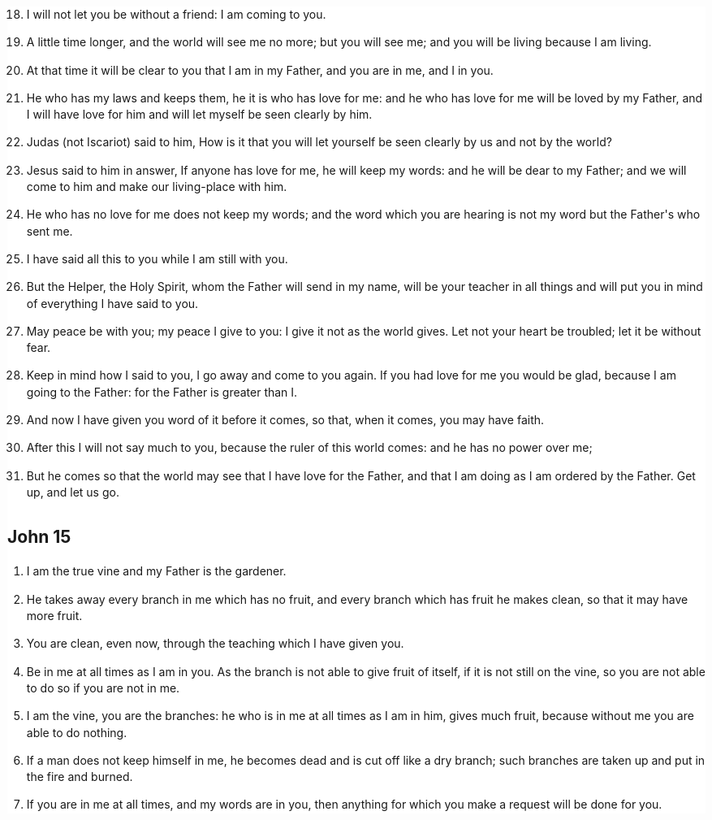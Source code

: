 18. I will not let you be without a friend: I am coming to you.

19. A little time longer, and the world will see me no more; but you will see me; and you will be living because I am living.

20. At that time it will be clear to you that I am in my Father, and you are in me, and I in you.

21. He who has my laws and keeps them, he it is who has love for me: and he who has love for me will be loved by my Father, and I will have love for him and will let myself be seen clearly by him.

22. Judas (not Iscariot) said to him, How is it that you will let yourself be seen clearly by us and not by the world?

23. Jesus said to him in answer, If anyone has love for me, he will keep my words: and he will be dear to my Father; and we will come to him and make our living-place with him.

24. He who has no love for me does not keep my words; and the word which you are hearing is not my word but the Father's who sent me.

25. I have said all this to you while I am still with you.

26. But the Helper, the Holy Spirit, whom the Father will send in my name, will be your teacher in all things and will put you in mind of everything I have said to you.

27. May peace be with you; my peace I give to you: I give it not as the world gives. Let not your heart be troubled; let it be without fear.

28. Keep in mind how I said to you, I go away and come to you again. If you had love for me you would be glad, because I am going to the Father: for the Father is greater than I.

29. And now I have given you word of it before it comes, so that, when it comes, you may have faith.

30. After this I will not say much to you, because the ruler of this world comes: and he has no power over me;

31. But he comes so that the world may see that I have love for the Father, and that I am doing as I am ordered by the Father. Get up, and let us go.

## John 15

1. I am the true vine and my Father is the gardener.

2. He takes away every branch in me which has no fruit, and every branch which has fruit he makes clean, so that it may have more fruit.

3. You are clean, even now, through the teaching which I have given you.

4. Be in me at all times as I am in you. As the branch is not able to give fruit of itself, if it is not still on the vine, so you are not able to do so if you are not in me.

5. I am the vine, you are the branches: he who is in me at all times as I am in him, gives much fruit, because without me you are able to do nothing.

6. If a man does not keep himself in me, he becomes dead and is cut off like a dry branch; such branches are taken up and put in the fire and burned.

7. If you are in me at all times, and my words are in you, then anything for which you make a request will be done for you.
